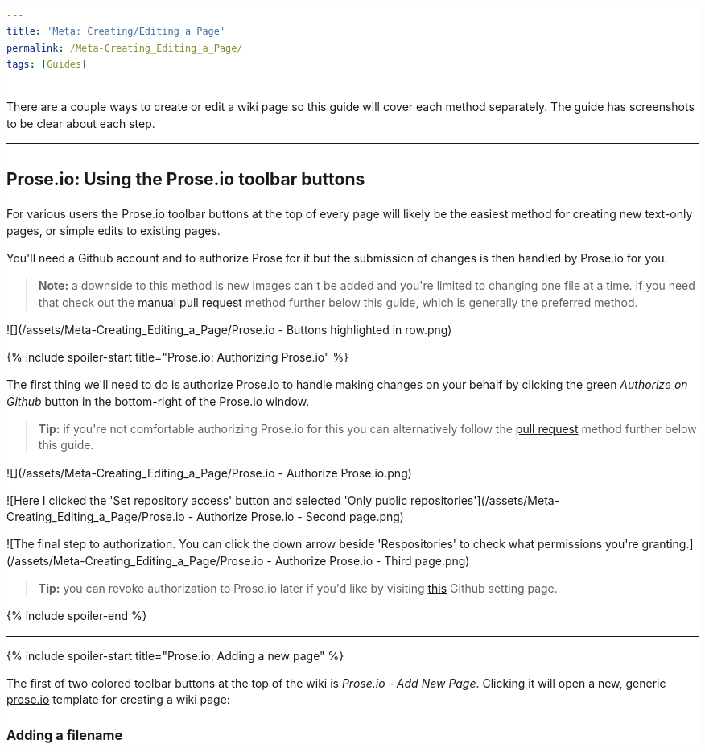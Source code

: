 ```yaml
---
title: 'Meta: Creating/Editing a Page'
permalink: /Meta-Creating_Editing_a_Page/
tags: [Guides]
---
```


There are a couple ways to create or edit a wiki page so this guide will cover each method separately. The guide has screenshots to be clear about each step.

---

## Prose.io: Using the Prose.io toolbar buttons

For various users the Prose.io toolbar buttons at the top of every page will likely be the easiest method for creating new text-only pages, or simple edits to existing pages.

You'll need a Github account and to authorize Prose for it but the submission of changes is then handled by Prose.io for you.

> **Note:** a downside to this method is new images can't be added and you're limited to changing one file at a time. If you need that check out the [manual pull request](#manually-submitting-a-pull-request) method further below this guide, which is generally the preferred method.

![](/assets/Meta-Creating_Editing_a_Page/Prose.io - Buttons highlighted in row.png)

{% include spoiler-start title="Prose.io: Authorizing Prose.io" %}

The first thing we'll need to do is authorize Prose.io to handle making changes on your behalf by clicking the green *Authorize on Github* button in the bottom-right of the Prose.io window.

> **Tip:** if you're not comfortable authorizing Prose.io for this you can alternatively follow the [pull request](#manually-submitting-a-pull-request) method further below this guide.

![](/assets/Meta-Creating_Editing_a_Page/Prose.io - Authorize Prose.io.png)

![Here I clicked the 'Set repository access' button and selected 'Only public repositories'](/assets/Meta-Creating_Editing_a_Page/Prose.io - Authorize Prose.io - Second page.png)

![The final step to authorization. You can click the down arrow beside 'Respositories' to check what permissions you're granting.](/assets/Meta-Creating_Editing_a_Page/Prose.io - Authorize Prose.io - Third page.png)

> **Tip:** you can revoke authorization to Prose.io later if you'd like by visiting [this](https://github.com/settings/applications) Github setting page. 

{% include spoiler-end %}

---

{% include spoiler-start title="Prose.io: Adding a new page" %}

The first of two colored toolbar buttons at the top of the wiki is *Prose.io - Add New Page*. Clicking it will open a new, generic [prose.io](https://prose.io) template for creating a wiki page:

### Adding a filename
